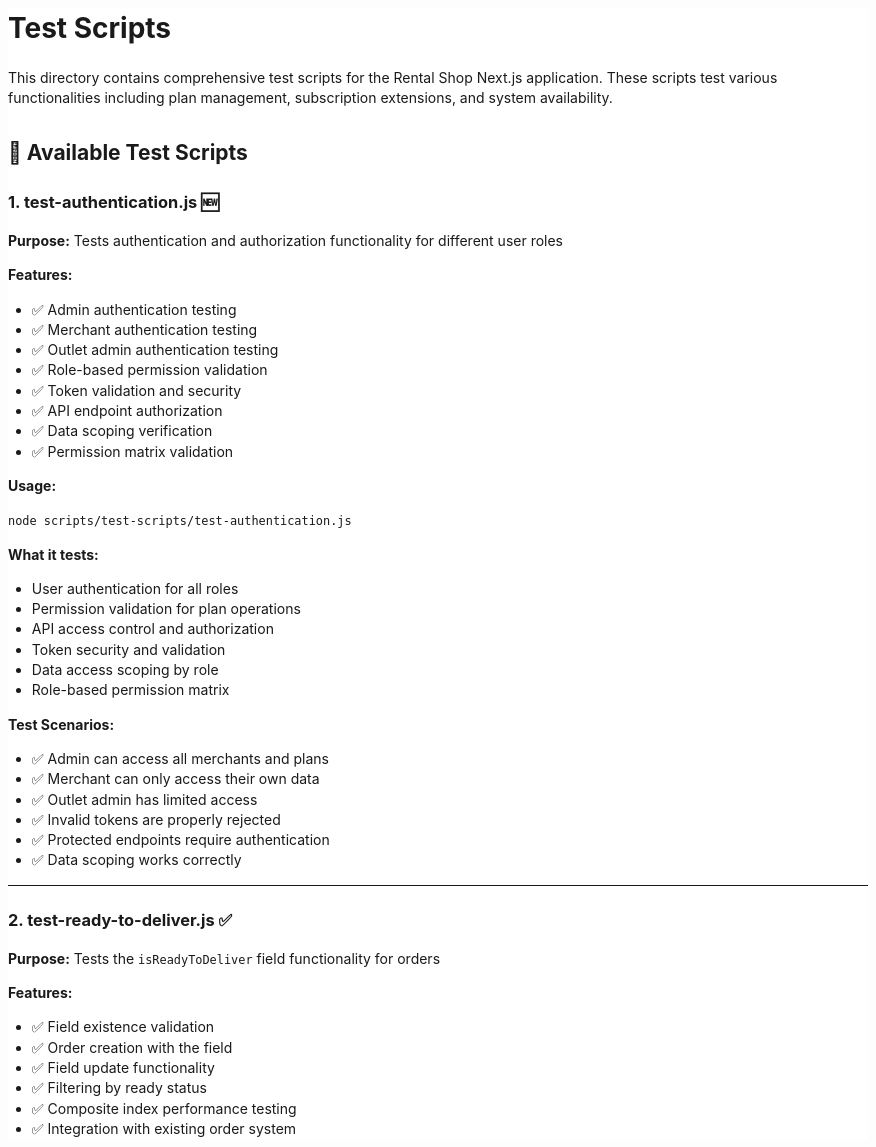 # Test Scripts

This directory contains comprehensive test scripts for the Rental Shop Next.js application. These scripts test various functionalities including plan management, subscription extensions, and system availability.

## 📁 Available Test Scripts

### 1. **test-authentication.js** 🆕
**Purpose:** Tests authentication and authorization functionality for different user roles

**Features:**
- ✅ Admin authentication testing
- ✅ Merchant authentication testing
- ✅ Outlet admin authentication testing
- ✅ Role-based permission validation
- ✅ Token validation and security
- ✅ API endpoint authorization
- ✅ Data scoping verification
- ✅ Permission matrix validation

**Usage:**
```bash
node scripts/test-scripts/test-authentication.js
```

**What it tests:**
- User authentication for all roles
- Permission validation for plan operations
- API access control and authorization
- Token security and validation
- Data access scoping by role
- Role-based permission matrix

**Test Scenarios:**
- ✅ Admin can access all merchants and plans
- ✅ Merchant can only access their own data
- ✅ Outlet admin has limited access
- ✅ Invalid tokens are properly rejected
- ✅ Protected endpoints require authentication
- ✅ Data scoping works correctly

---

### 2. **test-ready-to-deliver.js** ✅
**Purpose:** Tests the `isReadyToDeliver` field functionality for orders

**Features:**
- ✅ Field existence validation
- ✅ Order creation with the field
- ✅ Field update functionality
- ✅ Filtering by ready status
- ✅ Composite index performance testing
- ✅ Integration with existing order system
